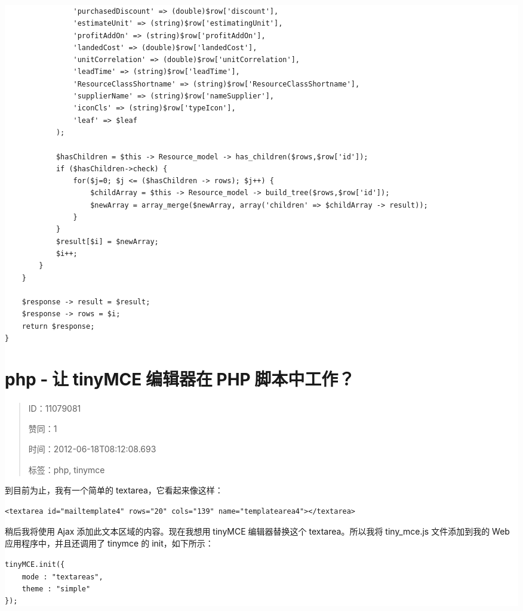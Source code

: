 ```
                'purchasedDiscount' => (double)$row['discount'], 
                'estimateUnit' => (string)$row['estimatingUnit'], 
                'profitAddOn' => (string)$row['profitAddOn'], 
                'landedCost' => (double)$row['landedCost'], 
                'unitCorrelation' => (double)$row['unitCorrelation'], 
                'leadTime' => (string)$row['leadTime'], 
                'ResourceClassShortname' => (string)$row['ResourceClassShortname'], 
                'supplierName' => (string)$row['nameSupplier'],
                'iconCls' => (string)$row['typeIcon'],
                'leaf' => $leaf
            );

            $hasChildren = $this -> Resource_model -> has_children($rows,$row['id']);
            if ($hasChildren->check) {
                for($j=0; $j <= ($hasChildren -> rows); $j++) {
                    $childArray = $this -> Resource_model -> build_tree($rows,$row['id']);
                    $newArray = array_merge($newArray, array('children' => $childArray -> result));
                }
            }
            $result[$i] = $newArray;
            $i++;
        }
    }

    $response -> result = $result;
    $response -> rows = $i; 
    return $response;
} 
```

# php - 让 tinyMCE 编辑器在 PHP 脚本中工作？

> ID：11079081
> 
> 赞同：1
> 
> 时间：2012-06-18T08:12:08.693
> 
> 标签：php, tinymce

到目前为止，我有一个简单的 textarea，它看起来像这样：

```
<textarea id="mailtemplate4" rows="20" cols="139" name="templatearea4"></textarea> 
```

稍后我将使用 Ajax 添加此文本区域的内容。现在我想用 tinyMCE 编辑器替换这个 textarea。所以我将 tiny_mce.js 文件添加到我的 Web 应用程序中，并且还调用了 tinymce 的 init，如下所示：

```
tinyMCE.init({
    mode : "textareas",
    theme : "simple"   
}); 
```
